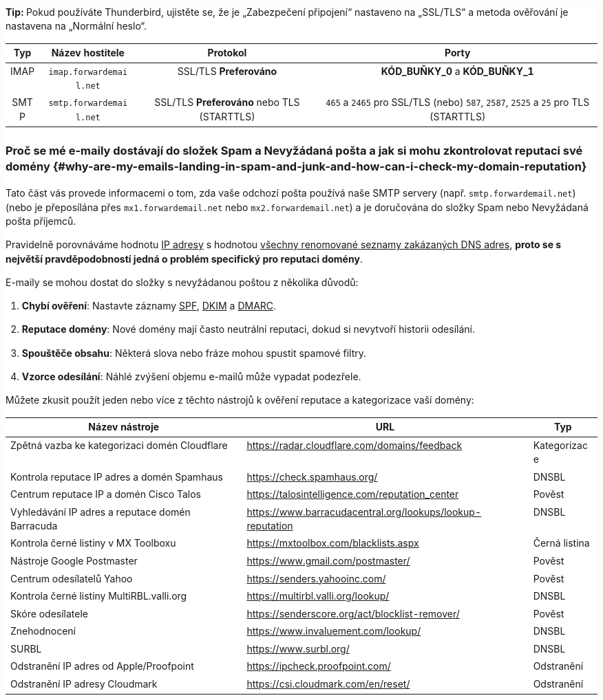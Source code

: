 <div class="alert my-3 alert-warning">
<i class="fa fa-info-circle font-weight-bold"></i>
<strong class="font-weight-bold">
Tip:
</strong>
<span>Pokud používáte Thunderbird, ujistěte se, že je „Zabezpečení připojení“ nastaveno na „SSL/TLS“ a metoda ověřování je nastavena na „Normální heslo“.</span>
</div>

| Typ | Název hostitele | Protokol | Porty |
| :--: | :---------------------: | :-------------------------------------: | :----------------------------------------------------------------------------------: |
| IMAP | `imap.forwardemail.net` | SSL/TLS **Preferováno** | __KÓD_BUŇKY_0__ a __KÓD_BUŇKY_1__ |
| SMTP | `smtp.forwardemail.net` | SSL/TLS **Preferováno** nebo TLS (STARTTLS) | `465` a `2465` pro SSL/TLS (nebo) `587`, `2587`, `2525` a `25` pro TLS (STARTTLS) |

### Proč se mé e-maily dostávají do složek Spam a Nevyžádaná pošta a jak si mohu zkontrolovat reputaci své domény {#why-are-my-emails-landing-in-spam-and-junk-and-how-can-i-check-my-domain-reputation}

Tato část vás provede informacemi o tom, zda vaše odchozí pošta používá naše SMTP servery (např. `smtp.forwardemail.net`) (nebo je přeposílána přes `mx1.forwardemail.net` nebo `mx2.forwardemail.net`) a je doručována do složky Spam nebo Nevyžádaná pošta příjemců.

Pravidelně porovnáváme hodnotu [IP adresy](#what-are-your-servers-ip-addresses) s hodnotou [všechny renomované seznamy zakázaných DNS adres](#how-do-you-handle-your-ip-addresses-becoming-blocked), **proto se s největší pravděpodobností jedná o problém specifický pro reputaci domény**.

E-maily se mohou dostat do složky s nevyžádanou poštou z několika důvodů:

1. **Chybí ověření**: Nastavte záznamy [SPF](#how-do-i-set-up-spf-for-forward-email), [DKIM](#how-do-i-set-up-dkim-for-forward-email) a [DMARC](#how-do-i-set-up-dmarc-for-forward-email).

2. **Reputace domény**: Nové domény mají často neutrální reputaci, dokud si nevytvoří historii odesílání.

3. **Spouštěče obsahu**: Některá slova nebo fráze mohou spustit spamové filtry.

4. **Vzorce odesílání**: Náhlé zvýšení objemu e-mailů může vypadat podezřele.

Můžete zkusit použít jeden nebo více z těchto nástrojů k ověření reputace a kategorizace vaší domény:

| Název nástroje | URL | Typ |
| ------------------------------------------- | ---------------------------------------------------------------- | ---------------------- |
| Zpětná vazba ke kategorizaci domén Cloudflare | <https://radar.cloudflare.com/domains/feedback> | Kategorizace |
| Kontrola reputace IP adres a domén Spamhaus | <https://check.spamhaus.org/> | DNSBL |
| Centrum reputace IP a domén Cisco Talos | <https://talosintelligence.com/reputation_center> | Pověst |
| Vyhledávání IP adres a reputace domén Barracuda | <https://www.barracudacentral.org/lookups/lookup-reputation> | DNSBL |
| Kontrola černé listiny v MX Toolboxu | <https://mxtoolbox.com/blacklists.aspx> | Černá listina |
| Nástroje Google Postmaster | <https://www.gmail.com/postmaster/> | Pověst |
| Centrum odesílatelů Yahoo | <https://senders.yahooinc.com/> | Pověst |
| Kontrola černé listiny MultiRBL.valli.org | <https://multirbl.valli.org/lookup/> | DNSBL |
| Skóre odesílatele | <https://senderscore.org/act/blocklist-remover/> | Pověst |
| Znehodnocení | <https://www.invaluement.com/lookup/> | DNSBL |
| SURBL | <https://www.surbl.org/> | DNSBL |
| Odstranění IP adres od Apple/Proofpoint | <https://ipcheck.proofpoint.com/> | Odstranění |
| Odstranění IP adresy Cloudmark | <https://csi.cloudmark.com/en/reset/> | Odstranění |